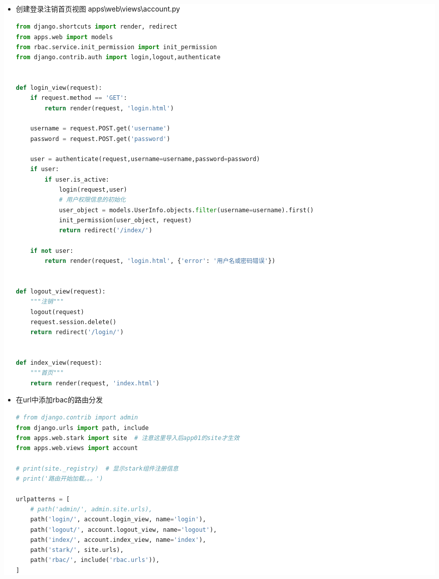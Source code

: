 - 创建登录注销首页视图 apps\web\views\account.py

  ```python
  from django.shortcuts import render, redirect
  from apps.web import models
  from rbac.service.init_permission import init_permission
  from django.contrib.auth import login,logout,authenticate
  
  
  def login_view(request):
      if request.method == 'GET':
          return render(request, 'login.html')
  
      username = request.POST.get('username')
      password = request.POST.get('password')
  
      user = authenticate(request,username=username,password=password)
      if user:
          if user.is_active:
              login(request,user)
              # 用户权限信息的初始化
              user_object = models.UserInfo.objects.filter(username=username).first()
              init_permission(user_object, request)
              return redirect('/index/')
  
      if not user:
          return render(request, 'login.html', {'error': '用户名或密码错误'})
  
  
  def logout_view(request):
      """注销"""
      logout(request)
      request.session.delete()
      return redirect('/login/')
  
  
  def index_view(request):
      """首页"""
      return render(request, 'index.html')
  ```

- 在url中添加rbac的路由分发

  ```python
  # from django.contrib import admin
  from django.urls import path, include
  from apps.web.stark import site  # 注意这里导入后app01的site才生效
  from apps.web.views import account
  
  # print(site._registry)  # 显示stark组件注册信息
  # print('路由开始加载。。。')
  
  urlpatterns = [
      # path('admin/', admin.site.urls),
      path('login/', account.login_view, name='login'),
      path('logout/', account.logout_view, name='logout'),
      path('index/', account.index_view, name='index'),
      path('stark/', site.urls),
      path('rbac/', include('rbac.urls')),
  ]
  ```
